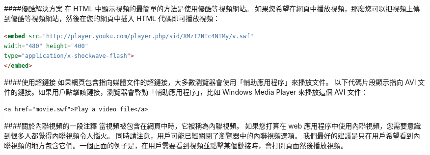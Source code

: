 ####優酷解決方案
在 HTML 中顯示視頻的最簡單的方法是使用優酷等視頻網站。
如果您希望在網頁中播放視頻，那麼您可以把視頻上傳到優酷等視頻網站，然後在您的網頁中插入 HTML 代碼即可播放視頻：
```html
<embed src="http://player.youku.com/player.php/sid/XMzI2NTc4NTMy/v.swf" 
width="480" height="400" 
type="application/x-shockwave-flash">
</embed>
```

####使用超鏈接
如果網頁包含指向媒體文件的超鏈接，大多數瀏覽器會使用「輔助應用程序」來播放文件。
以下代碼片段顯示指向 AVI 文件的鏈接。如果用戶點擊該鏈接，瀏覽器會啓動「輔助應用程序」，比如 Windows Media Player 來播放這個 AVI 文件：

`<a href="movie.swf">Play a video file</a>`

####關於內聯視頻的一段注釋
當視頻被包含在網頁中時，它被稱為內聯視頻。
如果您打算在 web 應用程序中使用內聯視頻，您需要意識到很多人都覺得內聯視頻令人惱火。
同時請注意，用戶可能已經關閉了瀏覽器中的內聯視頻選項。
我們最好的建議是只在用戶希望看到內聯視頻的地方包含它們。一個正面的例子是，在用戶需要看到視頻並點擊某個鏈接時，會打開頁面然後播放視頻。